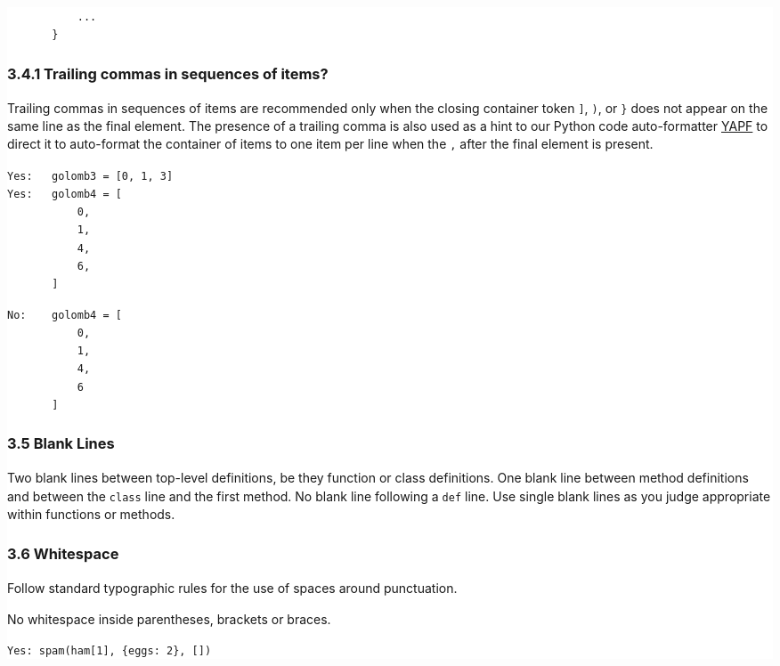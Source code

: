 ```
           ...
       }

```

### 3.4.1 Trailing commas in sequences of items?[](https://google.github.io/styleguide/pyguide.html#341-trailing-commas-in-sequences-of-items)

Trailing commas in sequences of items are recommended only when the closing container token  `]`,  `)`, or  `}`  does not appear on the same line as the final element. The presence of a trailing comma is also used as a hint to our Python code auto-formatter  [YAPF](https://pypi.org/project/yapf/)  to direct it to auto-format the container of items to one item per line when the  `,`  after the final element is present.

```
Yes:   golomb3 = [0, 1, 3]
Yes:   golomb4 = [
           0,
           1,
           4,
           6,
       ]

```

```
No:    golomb4 = [
           0,
           1,
           4,
           6
       ]

```

### 3.5 Blank Lines[](https://google.github.io/styleguide/pyguide.html#35-blank-lines)

Two blank lines between top-level definitions, be they function or class definitions. One blank line between method definitions and between the  `class`  line and the first method. No blank line following a  `def`  line. Use single blank lines as you judge appropriate within functions or methods.

### 3.6 Whitespace[](https://google.github.io/styleguide/pyguide.html#36-whitespace)

Follow standard typographic rules for the use of spaces around punctuation.

No whitespace inside parentheses, brackets or braces.

```
Yes: spam(ham[1], {eggs: 2}, [])

```
